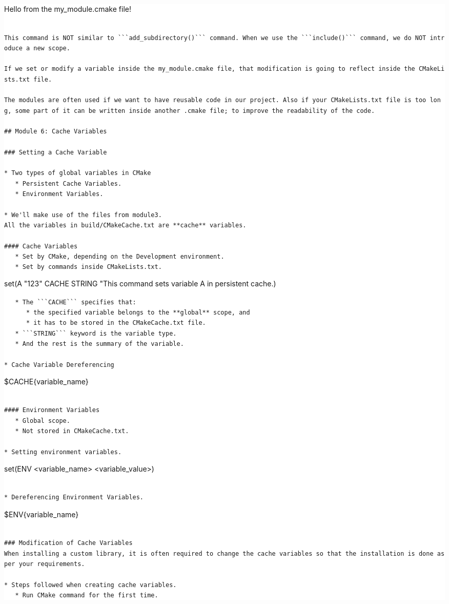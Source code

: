 Hello from the my_module.cmake file!
```

This command is NOT similar to ```add_subdirectory()``` command. When we use the ```include()``` command, we do NOT introduce a new scope.

If we set or modify a variable inside the my_module.cmake file, that modification is going to reflect inside the CMakeLists.txt file.

The modules are often used if we want to have reusable code in our project. Also if your CMakeLists.txt file is too long, some part of it can be written inside another .cmake file; to improve the readability of the code.

## Module 6: Cache Variables

### Setting a Cache Variable

* Two types of global variables in CMake
   * Persistent Cache Variables.
   * Environment Variables.

* We'll make use of the files from module3.
All the variables in build/CMakeCache.txt are **cache** variables.

#### Cache Variables
   * Set by CMake, depending on the Development environment.
   * Set by commands inside CMakeLists.txt.

```
set(A "123" CACHE STRING "This command sets variable A in persistent cache.)
```
   * The ```CACHE``` specifies that:
      * the specified variable belongs to the **global** scope, and
      * it has to be stored in the CMakeCache.txt file.
   * ```STRING``` keyword is the variable type.
   * And the rest is the summary of the variable.

* Cache Variable Dereferencing

```
$CACHE{variable_name}
```

#### Environment Variables
   * Global scope.
   * Not stored in CMakeCache.txt.

* Setting environment variables.

```
set(ENV <variable_name> <variable_value>)
```

* Dereferencing Environment Variables.

```
$ENV{variable_name}
```

### Modification of Cache Variables
When installing a custom library, it is often required to change the cache variables so that the installation is done as per your requirements.

* Steps followed when creating cache variables.
   * Run CMake command for the first time.
```